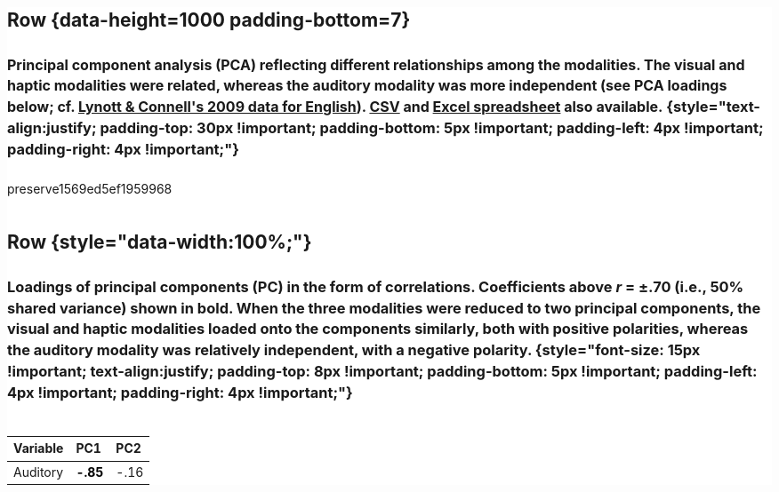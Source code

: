 










Row {data-height=1000 padding-bottom=7}
-----------------------------------------------------------------------

### <span style = 'font-size: 16px !important;'> Principal component analysis (PCA) reflecting different relationships among the modalities. The visual and haptic modalities were related, whereas the auditory modality was more independent (see PCA loadings below; cf. <a href="#section-cf-lc-english-norms">Lynott & Connell's 2009 data for English</a>). <a href="https://osf.io/ge7pn/" target="_top">CSV</a> and <a href="https://osf.io/58gzs/" target="_top">Excel spreadsheet</a> also available.</span> {style="text-align:justify; padding-top: 30px !important; padding-bottom: 5px !important; padding-left: 4px !important; padding-right: 4px !important;"}


<div style="font-size:8px; padding-top:6px;"> </div>

<div class="knitr-options" data-fig-width="576" data-fig-height="460"></div>
preserve1569ed5ef1959968


<div style="font-size:8px; padding-top:6px;"> </div>



Row {style="data-width:100%;"}
-----------------------------------------------------------------------

### <span> <b>Loadings of principal components (PC) in the form of correlations.</b> Coefficients above <i>r</i> = &plusmn;.70 (i.e., 50% shared variance) shown in bold. When the three modalities were reduced to two principal components, the visual and haptic modalities loaded onto the components similarly, both with positive polarities, whereas the auditory modality was relatively independent, with a negative polarity.</span> {style="font-size: 15px !important; text-align:justify; padding-top: 8px !important; padding-bottom: 5px !important; padding-left: 4px !important; padding-right: 4px !important;"}


<div style="font-size:8px; padding-top:6px;"> </div>

<div class="knitr-options" data-fig-width="576" data-fig-height="460"></div>
<table class="table table-striped" style="width: auto !important; margin-left: auto; margin-right: auto;">
 <thead>
  <tr>
   <th style="text-align:left;"> Variable </th>
   <th style="text-align:left;"> PC1 </th>
   <th style="text-align:left;"> PC2 </th>
  </tr>
 </thead>
<tbody>
  <tr>
   <td style="text-align:left;"> Auditory </td>
   <td style="text-align:left;"> <span style=" font-weight: bold;    color: black !important;">-.85</span> </td>
   <td style="text-align:left;"> <span style="     ">-.16</span> </td>
  </tr>
  <tr>